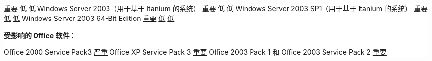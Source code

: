 <td style="border:1px solid black;"><a href="http://www.microsoft.com/downloads/details.aspx?displaylang=zh-cn&amp;familyid=abad4cc1-4ea6-4051-bc5a-79deb4dbe72b">重要</a></td>
<td style="border:1px solid black;"><a href="http://www.microsoft.com/downloads/details.aspx?displaylang=zh-cn&amp;familyid=102591a0-2b58-497b-bc20-593571b96e9c">低</a></td>
<td style="border:1px solid black;"><a href="http://www.microsoft.com/downloads/details.aspx?displaylang=zh-cn&amp;familyid=e2f5b9f9-4481-44f9-9aef-1af0afae8319">低</a></td>
</tr>  
<tr class="even">
<td style="border:1px solid black;">Windows Server 2003（用于基于 Itanium 的系统）</td>
<td style="border:1px solid black;"></td>
<td style="border:1px solid black;"><a href="http://www.microsoft.com/downloads/details.aspx?familyid=849eedef-332b-4792-b84e-3750d407a86f">重要</a></td>
<td style="border:1px solid black;"><a href="http://www.microsoft.com/downloads/details.aspx?familyid=12515d47-134d-4d1f-9ae7-f0a7167ec424">低</a></td>
<td style="border:1px solid black;"><a href="http://www.microsoft.com/downloads/details.aspx?familyid=8c9a22a6-bd61-4fd4-9aa4-012d745046da">低</a></td>
</tr>  
<tr class="odd">
<td style="border:1px solid black;">Windows Server 2003 SP1（用于基于 Itanium 的系统）</td>
<td style="border:1px solid black;"></td>
<td style="border:1px solid black;"><a href="http://www.microsoft.com/downloads/details.aspx?familyid=849eedef-332b-4792-b84e-3750d407a86f">重要</a></td>
<td style="border:1px solid black;"><a href="http://www.microsoft.com/downloads/details.aspx?familyid=12515d47-134d-4d1f-9ae7-f0a7167ec424">低</a></td>
<td style="border:1px solid black;"><a href="http://www.microsoft.com/downloads/details.aspx?familyid=8c9a22a6-bd61-4fd4-9aa4-012d745046da">低</a></td>
</tr>  
<tr class="even">
<td style="border:1px solid black;">Windows Server 2003 64-Bit Edition</td>
<td style="border:1px solid black;"></td>
<td style="border:1px solid black;"><a href="http://www.microsoft.com/downloads/details.aspx?familyid=31e448f7-298d-417c-a857-1646689e0817">重要</a></td>
<td style="border:1px solid black;"><a href="http://www.microsoft.com/downloads/details.aspx?familyid=c5faba34-48f5-4875-a0fa-6b8207f9b276">低</a></td>
<td style="border:1px solid black;"><a href="http://www.microsoft.com/downloads/details.aspx?familyid=ec4f4f72-8467-4964-ad28-ed9ea7562e0b">低</a></td>
</tr>  
<tr class="odd">
<td style="border:1px solid black;"><p><strong>受影响的 Office 软件：</strong></p></td>
<td style="border:1px solid black;"></td>
<td style="border:1px solid black;"></td>
<td style="border:1px solid black;"></td>
<td style="border:1px solid black;"></td>
</tr>  
<tr class="even">
<td style="border:1px solid black;">Office 2000 Service Pack3</td>
<td style="border:1px solid black;"><a href="http://www.microsoft.com/downloads/details.aspx?displaylang=zh-cn&amp;familyid=e0c7e1e4-7859-4c7e-898e-1cf05014885b">严重</a></td>
<td style="border:1px solid black;"></td>
<td style="border:1px solid black;"></td>
<td style="border:1px solid black;"></td>
</tr>  
<tr class="odd">
<td style="border:1px solid black;">Office XP Service Pack 3</td>
<td style="border:1px solid black;"><a href="http://www.microsoft.com/downloads/details.aspx?displaylang=zh-cn&amp;familyid=958ee063-d88d-4e45-8555-4d1c4730f5c8">重要</a></td>
<td style="border:1px solid black;"></td>
<td style="border:1px solid black;"></td>
<td style="border:1px solid black;"></td>
</tr>  
<tr class="even">
<td style="border:1px solid black;">Office 2003 Pack 1 和 Office 2003 Service Pack 2</td>
<td style="border:1px solid black;"><a href="http://www.microsoft.com/downloads/details.aspx?displaylang=zh-cn&amp;familyid=0d399f68-ec0d-4768-9846-b16b3dadf247">重要</a></td>